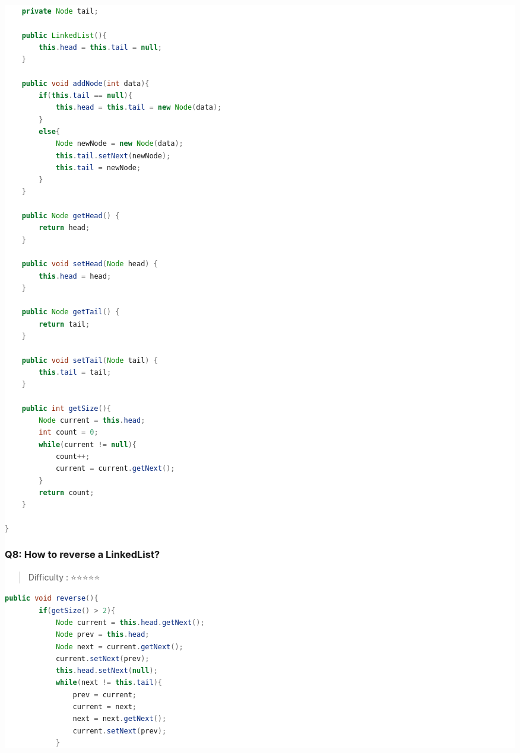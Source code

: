 ```java
    private Node tail;

    public LinkedList(){
        this.head = this.tail = null;
    }

    public void addNode(int data){
        if(this.tail == null){
            this.head = this.tail = new Node(data);
        }
        else{
            Node newNode = new Node(data);
            this.tail.setNext(newNode);
            this.tail = newNode;
        }
    }

    public Node getHead() {
        return head;
    }

    public void setHead(Node head) {
        this.head = head;
    }

    public Node getTail() {
        return tail;
    }

    public void setTail(Node tail) {
        this.tail = tail;
    }

    public int getSize(){
        Node current = this.head;
        int count = 0;
        while(current != null){
            count++;
            current = current.getNext();
        }
        return count;
    }

}
```

### Q8: How to reverse a LinkedList?
> Difficulty : ⭐⭐⭐⭐⭐

```java
public void reverse(){
        if(getSize() > 2){
            Node current = this.head.getNext();
            Node prev = this.head;
            Node next = current.getNext();
            current.setNext(prev);
            this.head.setNext(null);
            while(next != this.tail){
                prev = current;
                current = next;
                next = next.getNext();
                current.setNext(prev);
            }
```